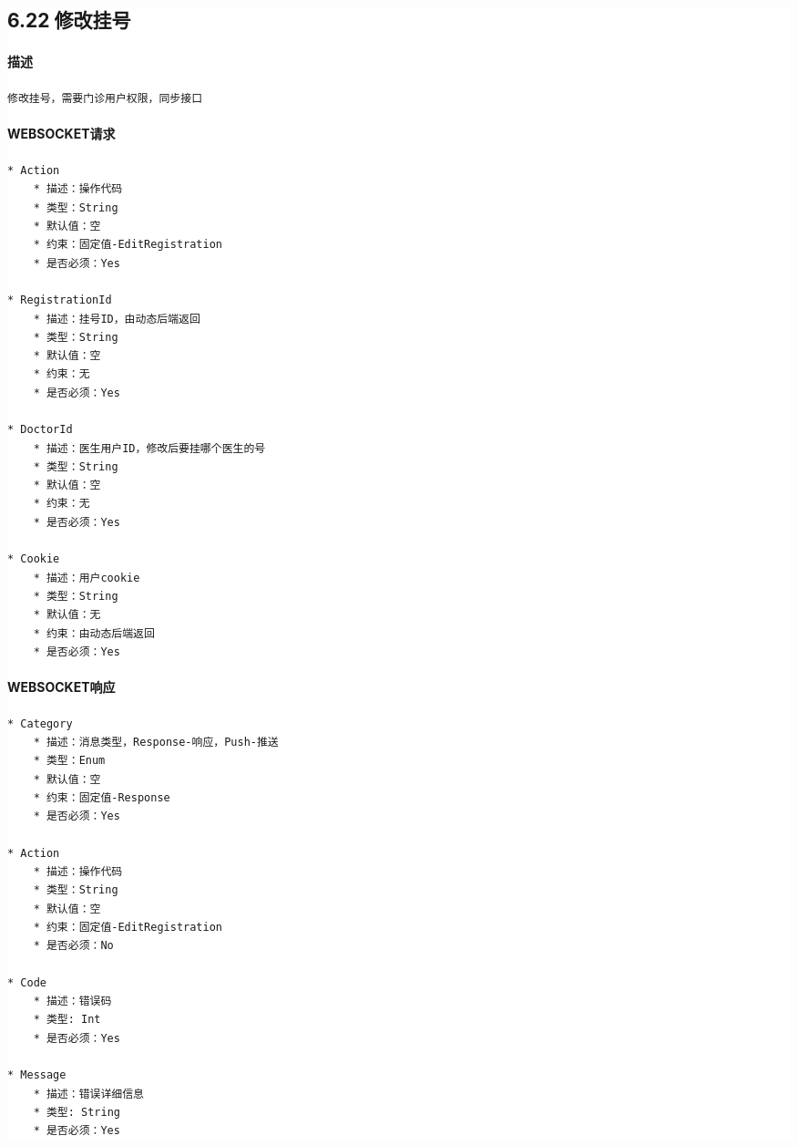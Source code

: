 ## 6.22 修改挂号
#### 描述
```
修改挂号，需要门诊用户权限，同步接口
```

#### WEBSOCKET请求
```
* Action
    * 描述：操作代码
    * 类型：String
    * 默认值：空
    * 约束：固定值-EditRegistration
    * 是否必须：Yes

* RegistrationId
    * 描述：挂号ID，由动态后端返回
    * 类型：String
    * 默认值：空
    * 约束：无
    * 是否必须：Yes

* DoctorId
    * 描述：医生用户ID，修改后要挂哪个医生的号
    * 类型：String
    * 默认值：空
    * 约束：无
    * 是否必须：Yes

* Cookie
    * 描述：用户cookie
    * 类型：String
    * 默认值：无
    * 约束：由动态后端返回
    * 是否必须：Yes
```

#### WEBSOCKET响应
```
* Category
    * 描述：消息类型，Response-响应，Push-推送
    * 类型：Enum
    * 默认值：空
    * 约束：固定值-Response
    * 是否必须：Yes

* Action
    * 描述：操作代码
    * 类型：String
    * 默认值：空
    * 约束：固定值-EditRegistration
    * 是否必须：No

* Code
    * 描述：错误码
    * 类型: Int
    * 是否必须：Yes

* Message
    * 描述：错误详细信息
    * 类型: String
    * 是否必须：Yes
```
